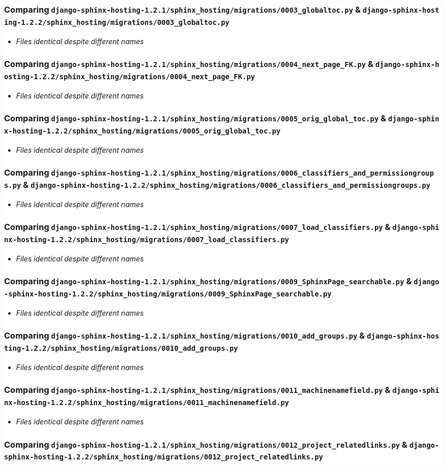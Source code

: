 ### Comparing `django-sphinx-hosting-1.2.1/sphinx_hosting/migrations/0003_globaltoc.py` & `django-sphinx-hosting-1.2.2/sphinx_hosting/migrations/0003_globaltoc.py`

 * *Files identical despite different names*

### Comparing `django-sphinx-hosting-1.2.1/sphinx_hosting/migrations/0004_next_page_FK.py` & `django-sphinx-hosting-1.2.2/sphinx_hosting/migrations/0004_next_page_FK.py`

 * *Files identical despite different names*

### Comparing `django-sphinx-hosting-1.2.1/sphinx_hosting/migrations/0005_orig_global_toc.py` & `django-sphinx-hosting-1.2.2/sphinx_hosting/migrations/0005_orig_global_toc.py`

 * *Files identical despite different names*

### Comparing `django-sphinx-hosting-1.2.1/sphinx_hosting/migrations/0006_classifiers_and_permissiongroups.py` & `django-sphinx-hosting-1.2.2/sphinx_hosting/migrations/0006_classifiers_and_permissiongroups.py`

 * *Files identical despite different names*

### Comparing `django-sphinx-hosting-1.2.1/sphinx_hosting/migrations/0007_load_classifiers.py` & `django-sphinx-hosting-1.2.2/sphinx_hosting/migrations/0007_load_classifiers.py`

 * *Files identical despite different names*

### Comparing `django-sphinx-hosting-1.2.1/sphinx_hosting/migrations/0009_SphinxPage_searchable.py` & `django-sphinx-hosting-1.2.2/sphinx_hosting/migrations/0009_SphinxPage_searchable.py`

 * *Files identical despite different names*

### Comparing `django-sphinx-hosting-1.2.1/sphinx_hosting/migrations/0010_add_groups.py` & `django-sphinx-hosting-1.2.2/sphinx_hosting/migrations/0010_add_groups.py`

 * *Files identical despite different names*

### Comparing `django-sphinx-hosting-1.2.1/sphinx_hosting/migrations/0011_machinenamefield.py` & `django-sphinx-hosting-1.2.2/sphinx_hosting/migrations/0011_machinenamefield.py`

 * *Files identical despite different names*

### Comparing `django-sphinx-hosting-1.2.1/sphinx_hosting/migrations/0012_project_relatedlinks.py` & `django-sphinx-hosting-1.2.2/sphinx_hosting/migrations/0012_project_relatedlinks.py`
